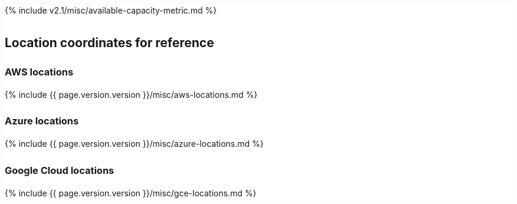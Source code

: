 {% include v2.1/misc/available-capacity-metric.md %}

## Location coordinates for reference

### AWS locations

{% include {{ page.version.version }}/misc/aws-locations.md %}

### Azure locations

{% include {{ page.version.version }}/misc/azure-locations.md %}

### Google Cloud locations

{% include {{ page.version.version }}/misc/gce-locations.md %}
